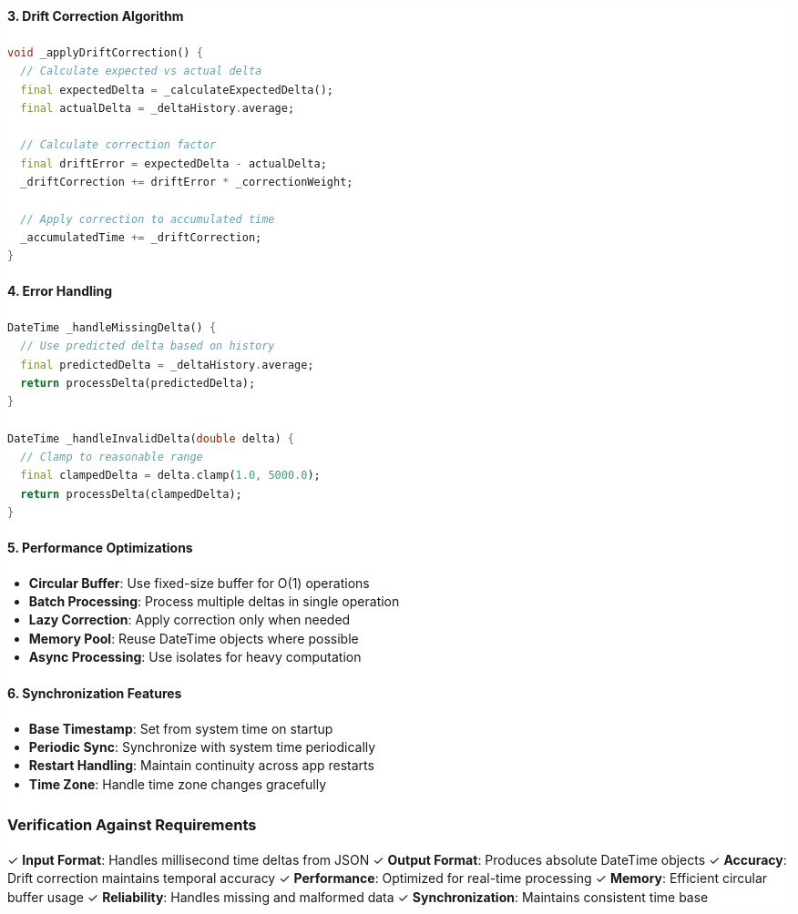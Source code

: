 #### 3. Drift Correction Algorithm
```dart
void _applyDriftCorrection() {
  // Calculate expected vs actual delta
  final expectedDelta = _calculateExpectedDelta();
  final actualDelta = _deltaHistory.average;
  
  // Calculate correction factor
  final driftError = expectedDelta - actualDelta;
  _driftCorrection += driftError * _correctionWeight;
  
  // Apply correction to accumulated time
  _accumulatedTime += _driftCorrection;
}
```

#### 4. Error Handling
```dart
DateTime _handleMissingDelta() {
  // Use predicted delta based on history
  final predictedDelta = _deltaHistory.average;
  return processDelta(predictedDelta);
}

DateTime _handleInvalidDelta(double delta) {
  // Clamp to reasonable range
  final clampedDelta = delta.clamp(1.0, 5000.0);
  return processDelta(clampedDelta);
}
```

#### 5. Performance Optimizations
- **Circular Buffer**: Use fixed-size buffer for O(1) operations
- **Batch Processing**: Process multiple deltas in single operation
- **Lazy Correction**: Apply correction only when needed
- **Memory Pool**: Reuse DateTime objects where possible
- **Async Processing**: Use isolates for heavy computation

#### 6. Synchronization Features
- **Base Timestamp**: Set from system time on startup
- **Periodic Sync**: Synchronize with system time periodically
- **Restart Handling**: Maintain continuity across app restarts
- **Time Zone**: Handle time zone changes gracefully

### Verification Against Requirements
✓ **Input Format**: Handles millisecond time deltas from JSON
✓ **Output Format**: Produces absolute DateTime objects
✓ **Accuracy**: Drift correction maintains temporal accuracy
✓ **Performance**: Optimized for real-time processing
✓ **Memory**: Efficient circular buffer usage
✓ **Reliability**: Handles missing and malformed data
✓ **Synchronization**: Maintains consistent time base
